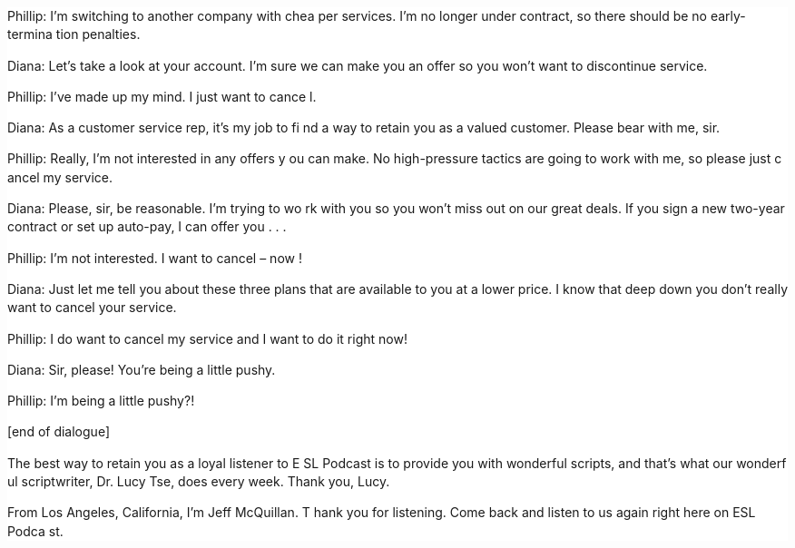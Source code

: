 Phillip: I’m switching to another company with chea per services. I’m no longer under contract, so there should be no early-termina tion penalties. 

Diana: Let’s take a look at your account. I’m sure we can make you an offer so you won’t want to discontinue service. 

Phillip: I’ve made up my mind. I just want to cance l. 

Diana: As a customer service rep, it’s my job to fi nd a way to retain you as a valued customer. Please bear with me, sir.  

 Phillip: Really, I’m not interested in any offers y ou can make. No high-pressure tactics are going to work with me, so please just c ancel my service. 

Diana: Please, sir, be reasonable. I’m trying to wo rk with you so you won’t miss out on our great deals. If you sign a new two-year contract or set up auto-pay, I can offer you . . . 

Phillip: I’m not interested. I want to cancel – now ! 

Diana: Just let me tell you about these three plans  that are available to you at a lower price. I know that deep down you don’t really  want to cancel your service. 

Phillip: I do want to cancel my service and I want to do it right now! 

Diana: Sir, please! You’re being a little pushy. 

Phillip: I’m being a little pushy?! 

[end of dialogue] 

The best way to retain you as a loyal listener to E SL Podcast is to provide you with wonderful scripts, and that’s what our wonderf ul scriptwriter, Dr. Lucy Tse, does every week. Thank you, Lucy.  

From Los Angeles, California, I’m Jeff McQuillan. T hank you for listening. Come back and listen to us again right here on ESL Podca st.  

